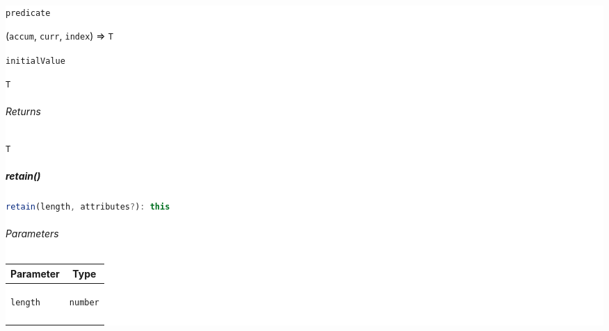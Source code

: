 `predicate`

</td>
<td>

(`accum`, `curr`, `index`) => `T`

</td>
</tr>
<tr>
<td>

`initialValue`

</td>
<td>

`T`

</td>
</tr>
</tbody>
</table>

###### Returns

`T`

##### retain()

```ts
retain(length, attributes?): this
```

###### Parameters

<table>
<thead>
<tr>
<th>Parameter</th>
<th>Type</th>
</tr>
</thead>
<tbody>
<tr>
<td>

`length`

</td>
<td>

`number`

</td>
</tr>
<tr>
<td>
